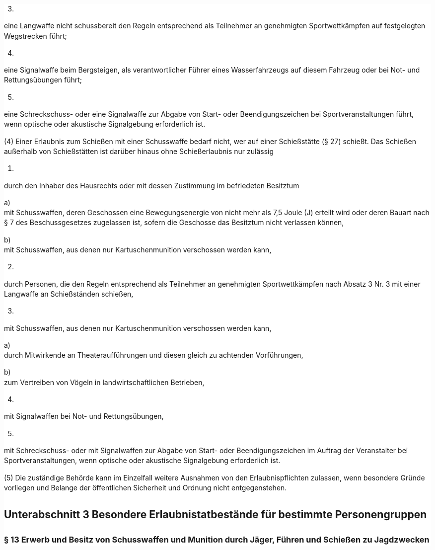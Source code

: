 3.  
eine Langwaffe nicht schussbereit den Regeln entsprechend als Teilnehmer an genehmigten Sportwettkämpfen auf festgelegten Wegstrecken führt;

4.  
eine Signalwaffe beim Bergsteigen, als verantwortlicher Führer eines Wasserfahrzeugs auf diesem Fahrzeug oder bei Not- und Rettungsübungen führt;

5.  
eine Schreckschuss- oder eine Signalwaffe zur Abgabe von Start- oder Beendigungszeichen bei Sportveranstaltungen führt, wenn optische oder akustische Signalgebung erforderlich ist.

(4) Einer Erlaubnis zum Schießen mit einer Schusswaffe bedarf nicht, wer auf einer Schießstätte (§ 27) schießt. Das Schießen außerhalb von Schießstätten ist darüber hinaus ohne Schießerlaubnis nur zulässig

1.  
durch den Inhaber des Hausrechts oder mit dessen Zustimmung im befriedeten Besitztum

a)  
mit Schusswaffen, deren Geschossen eine Bewegungsenergie von nicht mehr als 7,5 Joule (J) erteilt wird oder deren Bauart nach § 7 des Beschussgesetzes zugelassen ist, sofern die Geschosse das Besitztum nicht verlassen können,

b)  
mit Schusswaffen, aus denen nur Kartuschenmunition verschossen werden kann,

2.  
durch Personen, die den Regeln entsprechend als Teilnehmer an genehmigten Sportwettkämpfen nach Absatz 3 Nr. 3 mit einer Langwaffe an Schießständen schießen,

3.  
mit Schusswaffen, aus denen nur Kartuschenmunition verschossen werden kann,

a)  
durch Mitwirkende an Theateraufführungen und diesen gleich zu achtenden Vorführungen,

b)  
zum Vertreiben von Vögeln in landwirtschaftlichen Betrieben,

4.  
mit Signalwaffen bei Not- und Rettungsübungen,

5.  
mit Schreckschuss- oder mit Signalwaffen zur Abgabe von Start- oder Beendigungszeichen im Auftrag der Veranstalter bei Sportveranstaltungen, wenn optische oder akustische Signalgebung erforderlich ist.

(5) Die zuständige Behörde kann im Einzelfall weitere Ausnahmen von den Erlaubnispflichten zulassen, wenn besondere Gründe vorliegen und Belange der öffentlichen Sicherheit und Ordnung nicht entgegenstehen.

Unterabschnitt 3 Besondere Erlaubnistatbestände für bestimmte Personengruppen
-----------------------------------------------------------------------------

### 

### § 13 Erwerb und Besitz von Schusswaffen und Munition durch Jäger, Führen und Schießen zu Jagdzwecken
